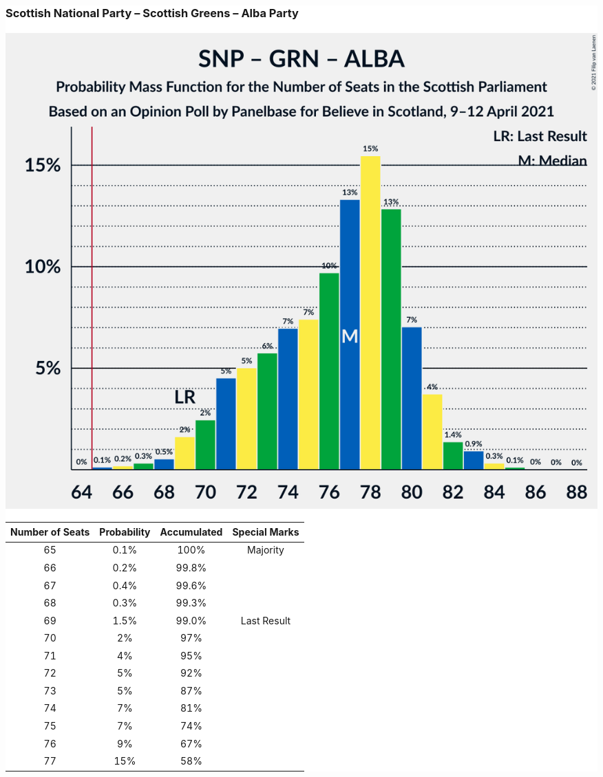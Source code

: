 ### Scottish National Party – Scottish Greens – Alba Party

![Graph with seats probability mass function not yet produced](2021-04-12-Panelbase-coalitions-seats-pmf-snp–grn–alba.png "Seats Probability Mass Function")

| Number of Seats | Probability | Accumulated | Special Marks |
|:---------------:|:-----------:|:-----------:|:-------------:|
| 65 | 0.1% | 100% | Majority |
| 66 | 0.2% | 99.8% |  |
| 67 | 0.4% | 99.6% |  |
| 68 | 0.3% | 99.3% |  |
| 69 | 1.5% | 99.0% | Last Result |
| 70 | 2% | 97% |  |
| 71 | 4% | 95% |  |
| 72 | 5% | 92% |  |
| 73 | 5% | 87% |  |
| 74 | 7% | 81% |  |
| 75 | 7% | 74% |  |
| 76 | 9% | 67% |  |
| 77 | 15% | 58% |  |